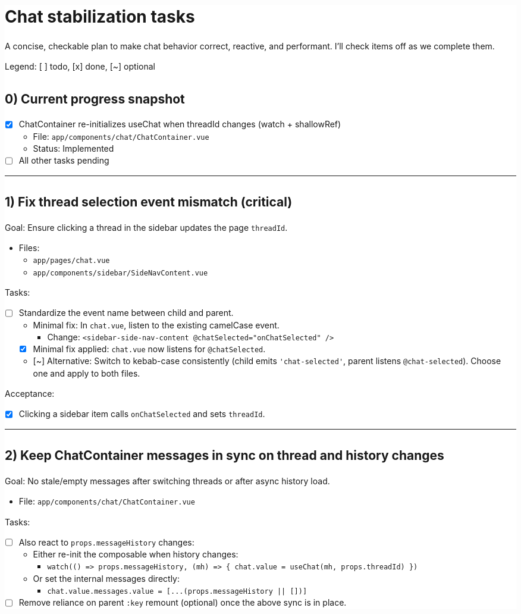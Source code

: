 # Chat stabilization tasks

A concise, checkable plan to make chat behavior correct, reactive, and performant. I’ll check items off as we complete them.

Legend: [ ] todo, [x] done, [~] optional

## 0) Current progress snapshot

-   [x] ChatContainer re-initializes useChat when threadId changes (watch + shallowRef)
    -   File: `app/components/chat/ChatContainer.vue`
    -   Status: Implemented
-   [ ] All other tasks pending

---

## 1) Fix thread selection event mismatch (critical)

Goal: Ensure clicking a thread in the sidebar updates the page `threadId`.

-   Files:
    -   `app/pages/chat.vue`
    -   `app/components/sidebar/SideNavContent.vue`

Tasks:

-   [ ] Standardize the event name between child and parent.
    -   Minimal fix: In `chat.vue`, listen to the existing camelCase event.
        -   Change: `<sidebar-side-nav-content @chatSelected="onChatSelected" />`
    -   [x] Minimal fix applied: `chat.vue` now listens for `@chatSelected`.
    -   [~] Alternative: Switch to kebab-case consistently (child emits `'chat-selected'`, parent listens `@chat-selected`). Choose one and apply to both files.

Acceptance:

-   [x] Clicking a sidebar item calls `onChatSelected` and sets `threadId`.

---

## 2) Keep ChatContainer messages in sync on thread and history changes

Goal: No stale/empty messages after switching threads or after async history load.

-   File: `app/components/chat/ChatContainer.vue`

Tasks:

-   [ ] Also react to `props.messageHistory` changes:
    -   Either re-init the composable when history changes:
        -   `watch(() => props.messageHistory, (mh) => { chat.value = useChat(mh, props.threadId) })`
    -   Or set the internal messages directly:
        -   `chat.value.messages.value = [...(props.messageHistory || [])]`
-   [ ] Remove reliance on parent `:key` remount (optional) once the above sync is in place.
